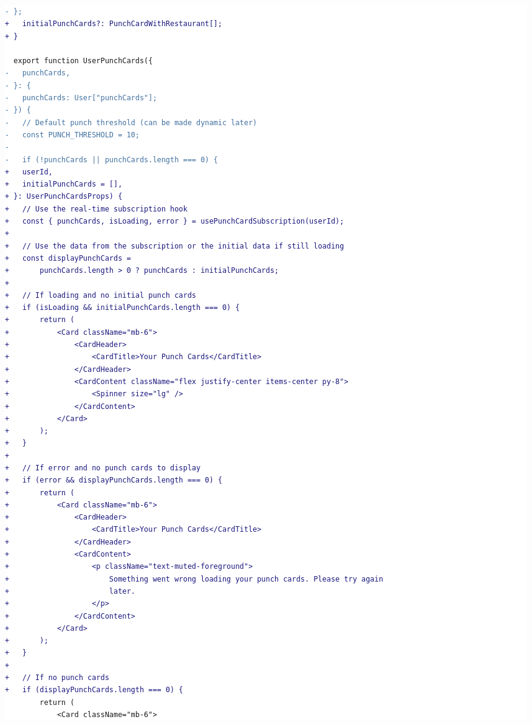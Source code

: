 ```diff
- };
+ 	initialPunchCards?: PunchCardWithRestaurant[];
+ }
  
  export function UserPunchCards({
- 	punchCards,
- }: {
- 	punchCards: User["punchCards"];
- }) {
- 	// Default punch threshold (can be made dynamic later)
- 	const PUNCH_THRESHOLD = 10;
- 
- 	if (!punchCards || punchCards.length === 0) {
+ 	userId,
+ 	initialPunchCards = [],
+ }: UserPunchCardsProps) {
+ 	// Use the real-time subscription hook
+ 	const { punchCards, isLoading, error } = usePunchCardSubscription(userId);
+ 
+ 	// Use the data from the subscription or the initial data if still loading
+ 	const displayPunchCards =
+ 		punchCards.length > 0 ? punchCards : initialPunchCards;
+ 
+ 	// If loading and no initial punch cards
+ 	if (isLoading && initialPunchCards.length === 0) {
+ 		return (
+ 			<Card className="mb-6">
+ 				<CardHeader>
+ 					<CardTitle>Your Punch Cards</CardTitle>
+ 				</CardHeader>
+ 				<CardContent className="flex justify-center items-center py-8">
+ 					<Spinner size="lg" />
+ 				</CardContent>
+ 			</Card>
+ 		);
+ 	}
+ 
+ 	// If error and no punch cards to display
+ 	if (error && displayPunchCards.length === 0) {
+ 		return (
+ 			<Card className="mb-6">
+ 				<CardHeader>
+ 					<CardTitle>Your Punch Cards</CardTitle>
+ 				</CardHeader>
+ 				<CardContent>
+ 					<p className="text-muted-foreground">
+ 						Something went wrong loading your punch cards. Please try again
+ 						later.
+ 					</p>
+ 				</CardContent>
+ 			</Card>
+ 		);
+ 	}
+ 
+ 	// If no punch cards
+ 	if (displayPunchCards.length === 0) {
  		return (
  			<Card className="mb-6">
```
